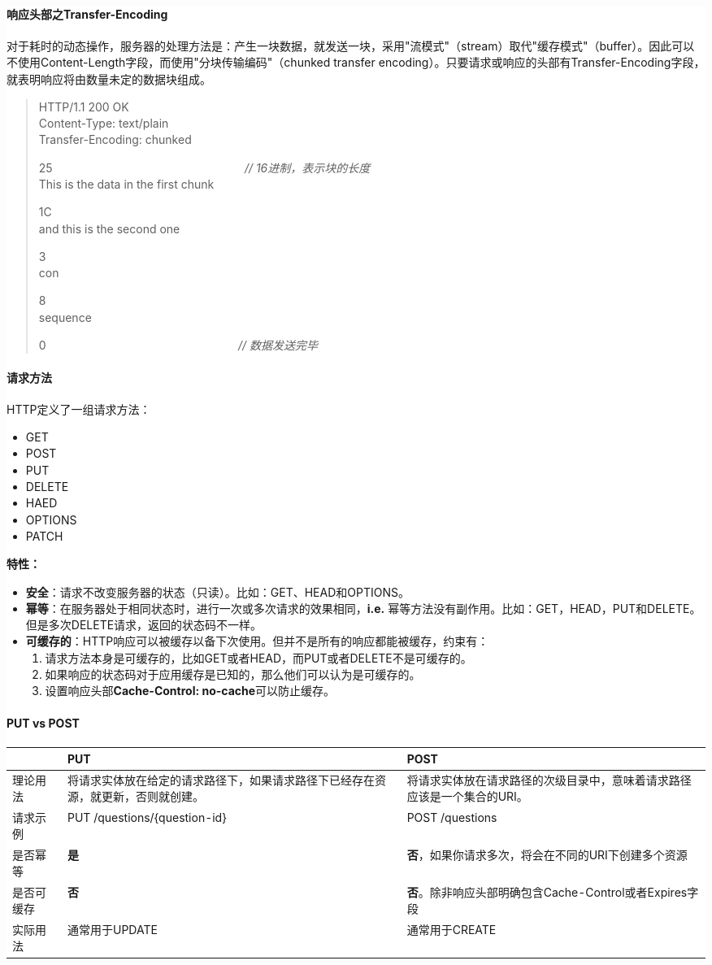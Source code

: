 #### 响应头部之Transfer-Encoding
对于耗时的动态操作，服务器的处理方法是：产生一块数据，就发送一块，采用"流模式"（stream）取代"缓存模式"（buffer）。因此可以不使用Content-Length字段，而使用"分块传输编码"（chunked transfer encoding）。只要请求或响应的头部有Transfer-Encoding字段，就表明响应将由数量未定的数据块组成。
> HTTP/1.1 200 OK</br>
> Content-Type: text/plain</br>
> Transfer-Encoding: chunked</br>
> 
> 25&nbsp;&nbsp;&nbsp;&nbsp;&nbsp;&nbsp;&nbsp;&nbsp;&nbsp;&nbsp;&nbsp;&nbsp;&nbsp;&nbsp;&nbsp;&nbsp;&nbsp;&nbsp;&nbsp;&nbsp;&nbsp;&nbsp;&nbsp;&nbsp;&nbsp;&nbsp;&nbsp;&nbsp;&nbsp;&nbsp;&nbsp;&nbsp;&nbsp;&nbsp;&nbsp;&nbsp;&nbsp;&nbsp;&nbsp;&nbsp;&nbsp;&nbsp;&nbsp;&nbsp;&nbsp;&nbsp;&nbsp;&nbsp;&nbsp;&nbsp;&nbsp;&nbsp;&nbsp;&nbsp;&nbsp;&nbsp;&nbsp;&nbsp;&nbsp;&nbsp;*// 16进制，表示块的长度*</br>
> This is the data in the first chunk
> 
> 1C</br>
> and this is the second one
> 
> 3</br>
> con
> 
> 8</br>
> sequence
> 
> 0&nbsp;&nbsp;&nbsp;&nbsp;&nbsp;&nbsp;&nbsp;&nbsp;&nbsp;&nbsp;&nbsp;&nbsp;&nbsp;&nbsp;&nbsp;&nbsp;&nbsp;&nbsp;&nbsp;&nbsp;&nbsp;&nbsp;&nbsp;&nbsp;&nbsp;&nbsp;&nbsp;&nbsp;&nbsp;&nbsp;&nbsp;&nbsp;&nbsp;&nbsp;&nbsp;&nbsp;&nbsp;&nbsp;&nbsp;&nbsp;&nbsp;&nbsp;&nbsp;&nbsp;&nbsp;&nbsp;&nbsp;&nbsp;&nbsp;&nbsp;&nbsp;&nbsp;&nbsp;&nbsp;&nbsp;&nbsp;&nbsp;&nbsp;&nbsp;&nbsp;*// 数据发送完毕*

#### 请求方法
HTTP定义了一组请求方法：
- GET
- POST
- PUT
- DELETE
- HAED
- OPTIONS
- PATCH

**特性：**
- **安全**：请求不改变服务器的状态（只读）。比如：GET、HEAD和OPTIONS。
- **幂等**：在服务器处于相同状态时，进行一次或多次请求的效果相同，**i.e.** 幂等方法没有副作用。比如：GET，HEAD，PUT和DELETE。但是多次DELETE请求，返回的状态码不一样。
- **可缓存的**：HTTP响应可以被缓存以备下次使用。但并不是所有的响应都能被缓存，约束有：
    1. 请求方法本身是可缓存的，比如GET或者HEAD，而PUT或者DELETE不是可缓存的。
    2. 如果响应的状态码对于应用缓存是已知的，那么他们可以认为是可缓存的。
    3. 设置响应头部**Cache-Control: no-cache**可以防止缓存。

#### PUT vs POST
|   | PUT | POST|
|:--|:-----|:------|
| 理论用法 | 将请求实体放在给定的请求路径下，如果请求路径下已经存在资源，就更新，否则就创建。| 将请求实体放在请求路径的次级目录中，意味着请求路径应该是一个集合的URI。|
| 请求示例 | PUT /questions/{question-id} | POST /questions |
| 是否幂等 | **是** | **否**，如果你请求多次，将会在不同的URI下创建多个资源 |
| 是否可缓存 | **否** | **否**。除非响应头部明确包含Cache-Control或者Expires字段 |
| 实际用法 | 通常用于UPDATE | 通常用于CREATE |
